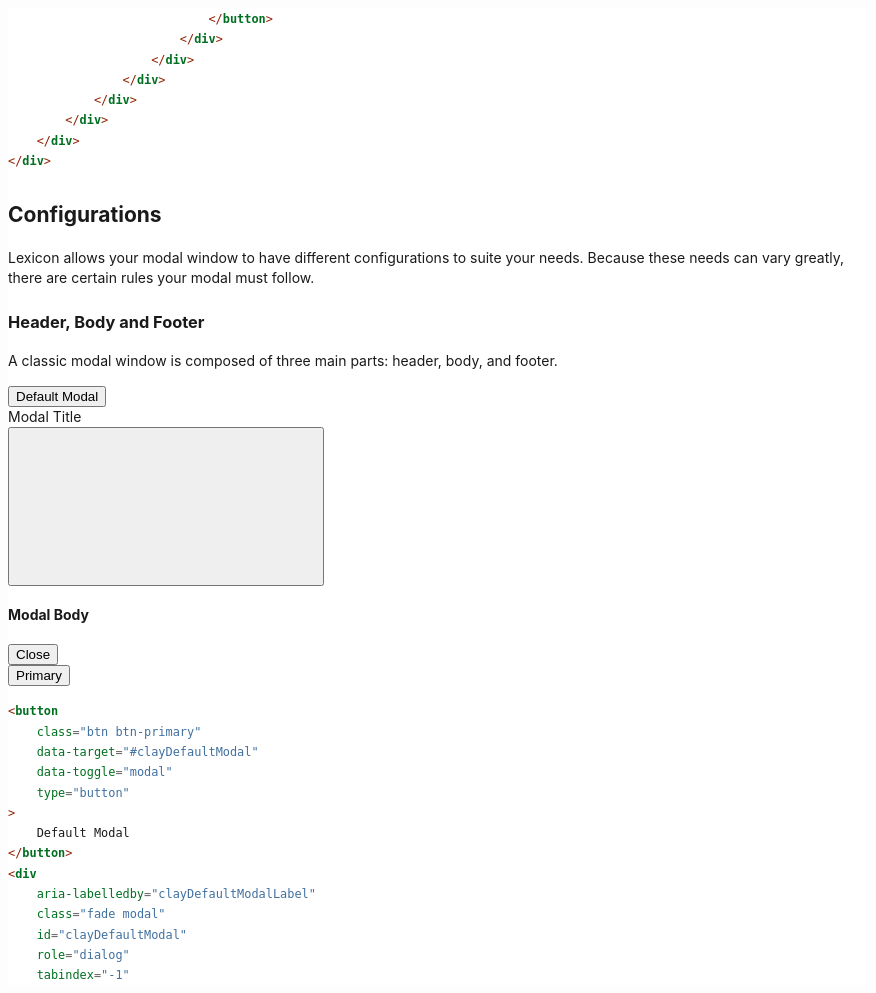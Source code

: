 ```html
							</button>
						</div>
					</div>
				</div>
			</div>
		</div>
	</div>
</div>
```

## Configurations

Lexicon allows your modal window to have different configurations to suite your needs. Because these needs can vary greatly, there are certain rules your modal must follow.

### Header, Body and Footer

A classic modal window is composed of three main parts: header, body, and footer.

<div class="sheet-example">
    <button class="btn btn-primary" data-target="#clayDefaultModal" data-toggle="modal" type="button">Default Modal</button>
    <div aria-labelledby="clayDefaultModalLabel" class="fade modal" id="clayDefaultModal" role="dialog" tabindex="-1">
        <div class="modal-dialog">
            <div class="modal-content">
                <div class="modal-header">
                    <div class="modal-title" id="clayDefaultModalLabel">Modal Title</div>
                    <button aria-labelledby="Close" class="close" data-dismiss="modal" role="button" type="button">
                        <svg class="lexicon-icon lexicon-icon-times" focusable="false" role="presentation">
                            <use href="/images/icons/icons.svg#times"></use>
                        </svg>
                    </button>
                </div>
                <div class="modal-body">
                    <h4>Modal Body</h4>
                </div>
                <div class="modal-footer">
                    <div class="modal-item-last">
                        <div class="btn-group"><div class="btn-group-item"><button class="btn btn-secondary" data-dismiss="modal" type="button">Close</button></div><div class="btn-group-item"><button class="btn btn-primary" type="button">Primary</button></div></div>
                    </div>
                </div>
            </div>
        </div>
    </div>
</div>

```html
<button
	class="btn btn-primary"
	data-target="#clayDefaultModal"
	data-toggle="modal"
	type="button"
>
	Default Modal
</button>
<div
	aria-labelledby="clayDefaultModalLabel"
	class="fade modal"
	id="clayDefaultModal"
	role="dialog"
	tabindex="-1"
```